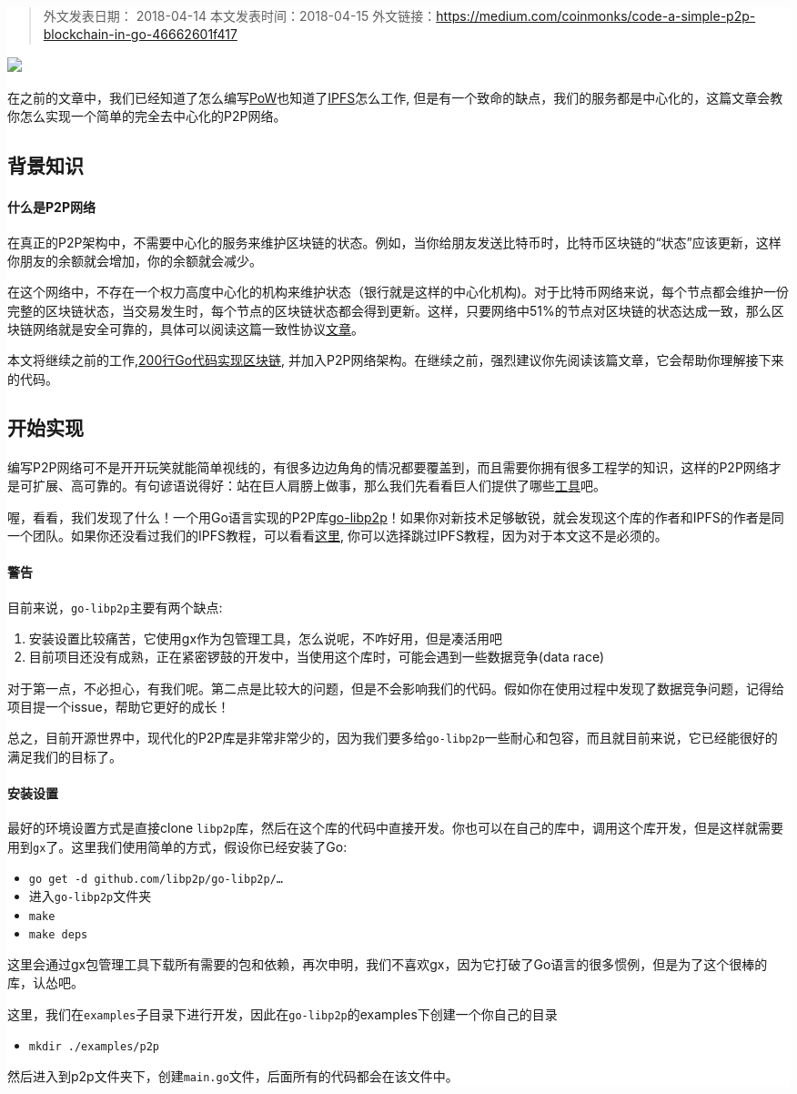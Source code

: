 > 外文发表日期： 2018-04-14
本文发表时间：2018-04-15
外文链接：https://medium.com/coinmonks/code-a-simple-p2p-blockchain-in-go-46662601f417

![](https://upload-images.jianshu.io/upload_images/8245841-7ed8a7dcaa5c8fe4.png?imageMogr2/auto-orient/strip%7CimageView2/2/w/1240)

在之前的文章中，我们已经知道了怎么编写[PoW](https://medium.com/@mycoralhealth/code-your-own-blockchain-mining-algorithm-in-go-82c6a71aba1f)也知道了[IPFS](https://medium.com/@mycoralhealth/learn-to-securely-share-files-on-the-blockchain-with-ipfs-219ee47df54c)怎么工作, 但是有一个致命的缺点，我们的服务都是中心化的，这篇文章会教你怎么实现一个简单的完全去中心化的P2P网络。

## 背景知识
#### 什么是P2P网络
在真正的P2P架构中，不需要中心化的服务来维护区块链的状态。例如，当你给朋友发送比特币时，比特币区块链的“状态”应该更新，这样你朋友的余额就会增加，你的余额就会减少。

在这个网络中，不存在一个权力高度中心化的机构来维护状态（银行就是这样的中心化机构)。对于比特币网络来说，每个节点都会维护一份完整的区块链状态，当交易发生时，每个节点的区块链状态都会得到更新。这样，只要网络中51%的节点对区块链的状态达成一致，那么区块链网络就是安全可靠的，具体可以阅读这篇一致性协议[文章](https://medium.com/@mycoralhealth/code-your-own-blockchain-mining-algorithm-in-go-82c6a71aba1f)。

本文将继续之前的工作,[200行Go代码实现区块链](https://medium.com/@mycoralhealth/code-your-own-blockchain-in-less-than-200-lines-of-go-e296282bcffc), 并加入P2P网络架构。在继续之前，强烈建议你先阅读该篇文章，它会帮助你理解接下来的代码。

## 开始实现
编写P2P网络可不是开开玩笑就能简单视线的，有很多边边角角的情况都要覆盖到，而且需要你拥有很多工程学的知识，这样的P2P网络才是可扩展、高可靠的。有句谚语说得好：站在巨人肩膀上做事，那么我们先看看巨人们提供了哪些[工具](https://en.wikipedia.org/wiki/Standing_on_the_shoulders_of_giants)吧。

喔，看看，我们发现了什么！一个用Go语言实现的P2P库[go-libp2p](https://github.com/libp2p/go-libp2p)！如果你对新技术足够敏锐，就会发现这个库的作者和IPFS的作者是同一个团队。如果你还没看过我们的IPFS教程，可以看看[这里](https://medium.com/@mycoralhealth/learn-to-securely-share-files-on-the-blockchain-with-ipfs-219ee47df54c),  你可以选择跳过IPFS教程，因为对于本文这不是必须的。

#### 警告
目前来说，`go-libp2p`主要有两个缺点:
1. 安装设置比较痛苦，它使用gx作为包管理工具，怎么说呢，不咋好用，但是凑活用吧
2. 目前项目还没有成熟，正在紧密锣鼓的开发中，当使用这个库时，可能会遇到一些数据竞争(data race)

对于第一点，不必担心，有我们呢。第二点是比较大的问题，但是不会影响我们的代码。假如你在使用过程中发现了数据竞争问题，记得给项目提一个issue，帮助它更好的成长！

总之，目前开源世界中，现代化的P2P库是非常非常少的，因为我们要多给`go-libp2p`一些耐心和包容，而且就目前来说，它已经能很好的满足我们的目标了。

#### 安装设置
最好的环境设置方式是直接clone `libp2p`库，然后在这个库的代码中直接开发。你也可以在自己的库中，调用这个库开发，但是这样就需要用到`gx`了。这里我们使用简单的方式，假设你已经安装了Go:
- `go get -d github.com/libp2p/go-libp2p/…`
- 进入`go-libp2p`文件夹
- `make`
- `make deps`


这里会通过gx包管理工具下载所有需要的包和依赖，再次申明，我们不喜欢gx，因为它打破了Go语言的很多惯例，但是为了这个很棒的库，认怂吧。

这里，我们在`examples`子目录下进行开发，因此在`go-libp2p`的examples下创建一个你自己的目录
- `mkdir ./examples/p2p`

然后进入到p2p文件夹下，创建`main.go`文件，后面所有的代码都会在该文件中。
